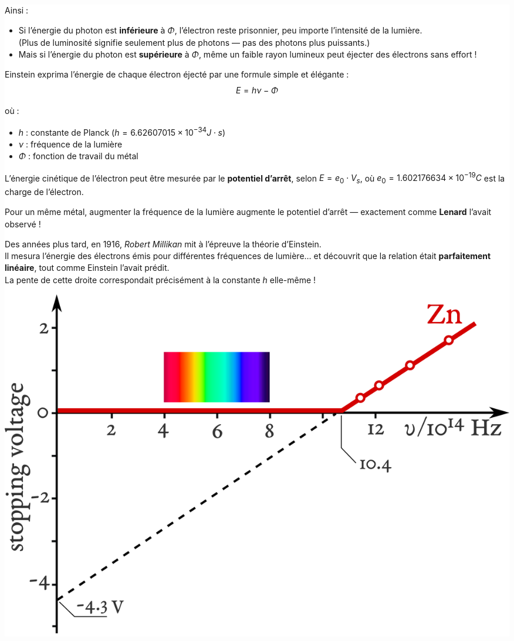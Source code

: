 Ainsi :  

* Si l’énergie du photon est **inférieure** à $\Phi$, l’électron reste prisonnier, peu importe l’intensité de la lumière.  
  (Plus de luminosité signifie seulement plus de photons — pas des photons plus puissants.)  
* Mais si l’énergie du photon est **supérieure** à $\Phi$, même un faible rayon lumineux peut éjecter des électrons sans effort !  

Einstein exprima l’énergie de chaque électron éjecté par une formule simple et élégante :  
$$E = h\nu - \Phi$$  

où :  

* $h$ : constante de Planck ($h = 6.62607015 \times 10^{-34}J\cdot s$)  
* $\nu$ : fréquence de la lumière  
* $\Phi$ : fonction de travail du métal  

L’énergie cinétique de l’électron peut être mesurée par le **potentiel d’arrêt**, selon $E = e_0 \cdot V_s$, où $e_0 = 1.602176634 \times 10^{-19}C$ est la charge de l’électron.  

Pour un même métal, augmenter la fréquence de la lumière augmente le potentiel d’arrêt — exactement comme **Lenard** l’avait observé !  

Des années plus tard, en 1916, *Robert Millikan* mit à l’épreuve la théorie d’Einstein.  
Il mesura l’énergie des électrons émis pour différentes fréquences de lumière… et découvrit que la relation était **parfaitement linéaire**, tout comme Einstein l’avait prédit.  
La pente de cette droite correspondait précisément à la constante $h$ elle-même !  

![Expérience de Millikan](kinetic-energy.png "Expérience de Millikan")  

